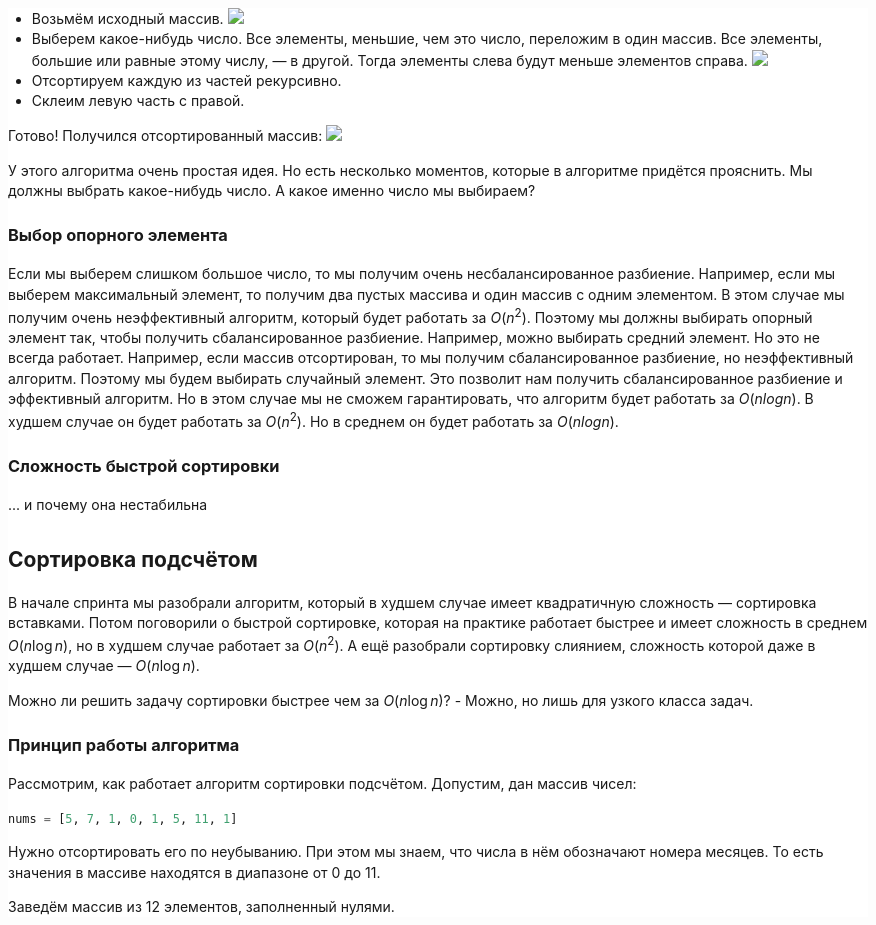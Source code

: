 * Возьмём исходный массив.
![](figures/S5_05_05_sort_1_1608625581.png)
* Выберем какое-нибудь число. Все элементы, меньшие, чем это число, переложим в один массив. Все элементы, большие или равные этому числу, — в другой. Тогда элементы слева будут меньше элементов справа.
![](figures/S5_05_05_sort_1608625602.png)
* Отсортируем каждую из частей рекурсивно.
* Склеим левую часть с правой.

Готово! Получился отсортированный массив:
![](figures/S5_05_05_sort_1_1608625688.png)

У этого алгоритма очень простая идея. Но есть несколько моментов, которые в алгоритме придётся прояснить. Мы должны выбрать какое-нибудь число. А какое именно число мы выбираем?

### Выбор опорного элемента

Если мы выберем слишком большое число, то мы получим очень несбалансированное разбиение. Например, если мы выберем максимальный элемент, то получим два пустых массива и один массив с одним элементом. В этом случае мы получим очень неэффективный алгоритм, который будет работать за $O(n^2)$. Поэтому мы должны выбирать опорный элемент так, чтобы получить сбалансированное разбиение. Например, можно выбирать средний элемент. Но это не всегда работает. Например, если массив отсортирован, то мы получим сбалансированное разбиение, но неэффективный алгоритм. Поэтому мы будем выбирать случайный элемент. Это позволит нам получить сбалансированное разбиение и эффективный алгоритм. Но в этом случае мы не сможем гарантировать, что алгоритм будет работать за $O(n log n)$. В худшем случае он будет работать за $O(n^2)$. Но в среднем он будет работать за $O(n log n)$.

### Сложность быстрой сортировки
... и почему она нестабильна

## Сортировка подсчётом

В начале спринта мы разобрали алгоритм, который в худшем случае имеет квадратичную сложность — сортировка вставками. Потом поговорили о быстрой сортировке, которая на практике работает быстрее и имеет сложность в среднем $O(n \log n)$, но в худшем случае работает за $O(n^2)$. А ещё разобрали сортировку слиянием, сложность которой даже в худшем случае — $O(n \log n)$.

Можно ли решить задачу сортировки быстрее чем за $O(n \log n)$? - Можно, но лишь для узкого класса задач.

### Принцип работы алгоритма

Рассмотрим, как работает алгоритм сортировки подсчётом. Допустим, дан массив чисел:

```python
nums = [5, 7, 1, 0, 1, 5, 11, 1]
```

Нужно отсортировать его по неубыванию. При этом мы знаем, что числа в нём обозначают номера месяцев. То есть значения в массиве находятся в диапазоне от 0 до 11.

Заведём массив из 12 элементов, заполненный нулями.
